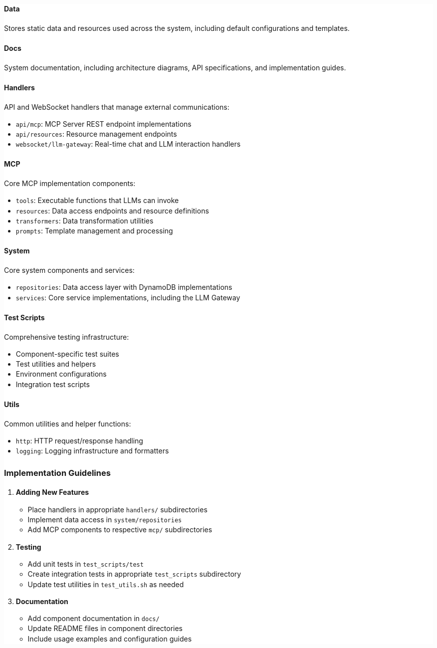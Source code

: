 #### Data
Stores static data and resources used across the system, including default configurations and templates.

#### Docs
System documentation, including architecture diagrams, API specifications, and implementation guides.

#### Handlers
API and WebSocket handlers that manage external communications:
- `api/mcp`: MCP Server REST endpoint implementations
- `api/resources`: Resource management endpoints
- `websocket/llm-gateway`: Real-time chat and LLM interaction handlers

#### MCP
Core MCP implementation components:
- `tools`: Executable functions that LLMs can invoke
- `resources`: Data access endpoints and resource definitions
- `transformers`: Data transformation utilities
- `prompts`: Template management and processing

#### System
Core system components and services:
- `repositories`: Data access layer with DynamoDB implementations
- `services`: Core service implementations, including the LLM Gateway

#### Test Scripts
Comprehensive testing infrastructure:
- Component-specific test suites
- Test utilities and helpers
- Environment configurations
- Integration test scripts

#### Utils
Common utilities and helper functions:
- `http`: HTTP request/response handling
- `logging`: Logging infrastructure and formatters

### Implementation Guidelines

1. **Adding New Features**
   - Place handlers in appropriate `handlers/` subdirectories
   - Implement data access in `system/repositories`
   - Add MCP components to respective `mcp/` subdirectories

2. **Testing**
   - Add unit tests in `test_scripts/test`
   - Create integration tests in appropriate `test_scripts` subdirectory
   - Update test utilities in `test_utils.sh` as needed

3. **Documentation**
   - Add component documentation in `docs/`
   - Update README files in component directories
   - Include usage examples and configuration guides
